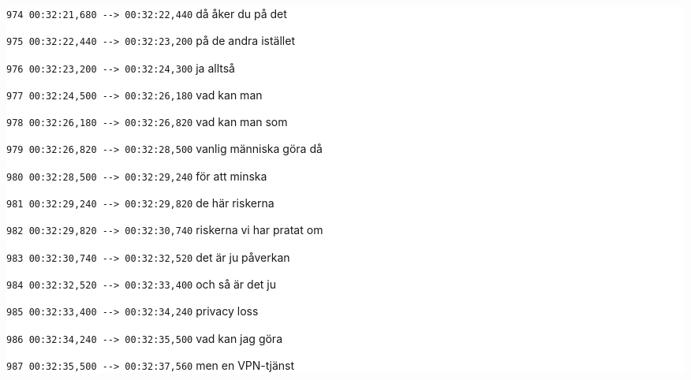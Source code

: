 
`974 00:32:21,680 --> 00:32:22,440`
då åker du på det



`975 00:32:22,440 --> 00:32:23,200`
på de andra istället



`976 00:32:23,200 --> 00:32:24,300`
ja alltså



`977 00:32:24,500 --> 00:32:26,180`
vad kan man



`978 00:32:26,180 --> 00:32:26,820`
vad kan man som



`979 00:32:26,820 --> 00:32:28,500`
vanlig människa göra då



`980 00:32:28,500 --> 00:32:29,240`
för att minska



`981 00:32:29,240 --> 00:32:29,820`
de här riskerna



`982 00:32:29,820 --> 00:32:30,740`
riskerna vi har pratat om



`983 00:32:30,740 --> 00:32:32,520`
det är ju påverkan



`984 00:32:32,520 --> 00:32:33,400`
och så är det ju



`985 00:32:33,400 --> 00:32:34,240`
privacy loss



`986 00:32:34,240 --> 00:32:35,500`
vad kan jag göra



`987 00:32:35,500 --> 00:32:37,560`
men en VPN-tjänst

